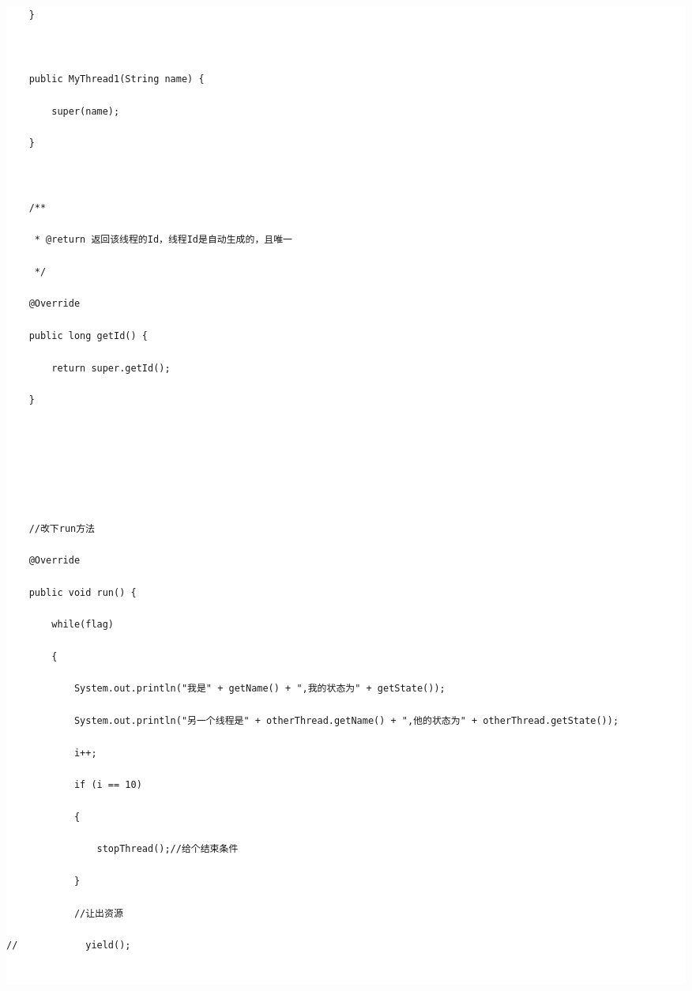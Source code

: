 ```
    }



    public MyThread1(String name) {

        super(name);

    }



    /**

     * @return 返回该线程的Id，线程Id是自动生成的，且唯一

     */

    @Override

    public long getId() {

        return super.getId();

    }







    //改下run方法

    @Override

    public void run() {

        while(flag)

        {

            System.out.println("我是" + getName() + ",我的状态为" + getState());

            System.out.println("另一个线程是" + otherThread.getName() + ",他的状态为" + otherThread.getState());

            i++;

            if (i == 10)

            {

                stopThread();//给个结束条件

            }

            //让出资源

//            yield();



```